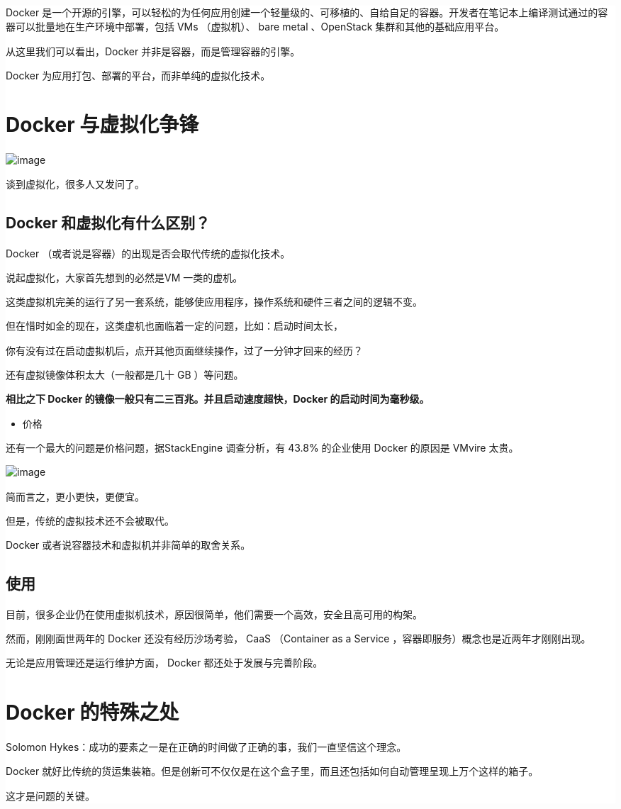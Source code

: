 Docker 是一个开源的引擎，可以轻松的为任何应用创建一个轻量级的、可移植的、自给自足的容器。开发者在笔记本上编译测试通过的容器可以批量地在生产环境中部署，包括 VMs （虚拟机）、 bare metal 、OpenStack 集群和其他的基础应用平台。

从这里我们可以看出，Docker 并非是容器，而是管理容器的引擎。 

Docker 为应用打包、部署的平台，而非单纯的虚拟化技术。

# Docker 与虚拟化争锋

![image](https://user-images.githubusercontent.com/18375710/71172049-394ee080-229a-11ea-84e5-4f4a67c562a0.png)

谈到虚拟化，很多人又发问了。

## Docker 和虚拟化有什么区别？ 

Docker （或者说是容器）的出现是否会取代传统的虚拟化技术。

说起虚拟化，大家首先想到的必然是VM 一类的虚机。

这类虚拟机完美的运行了另一套系统，能够使应用程序，操作系统和硬件三者之间的逻辑不变。

但在惜时如金的现在，这类虚机也面临着一定的问题，比如：启动时间太长，

你有没有过在启动虚拟机后，点开其他页面继续操作，过了一分钟才回来的经历？

还有虚拟镜像体积太大（一般都是几十 GB ）等问题。

**相比之下 Docker 的镜像一般只有二三百兆。并且启动速度超快，Docker 的启动时间为毫秒级。**

- 价格

还有一个最大的问题是价格问题，据StackEngine 调查分析，有 43.8% 的企业使用 Docker 的原因是 VMvire 太贵。

![image](https://user-images.githubusercontent.com/18375710/71172435-2983cc00-229b-11ea-8dc3-77df7c2543e9.png)

简而言之，更小更快，更便宜。

但是，传统的虚拟技术还不会被取代。

Docker 或者说容器技术和虚拟机并非简单的取舍关系。

## 使用

目前，很多企业仍在使用虚拟机技术，原因很简单，他们需要一个高效，安全且高可用的构架。

然而，刚刚面世两年的 Docker 还没有经历沙场考验， CaaS （Container as a Service ，容器即服务）概念也是近两年才刚刚出现。

无论是应用管理还是运行维护方面， Docker 都还处于发展与完善阶段。

# Docker 的特殊之处

Solomon Hykes：成功的要素之一是在正确的时间做了正确的事，我们一直坚信这个理念。 

Docker 就好比传统的货运集装箱。但是创新可不仅仅是在这个盒子里，而且还包括如何自动管理呈现上万个这样的箱子。

这才是问题的关键。
